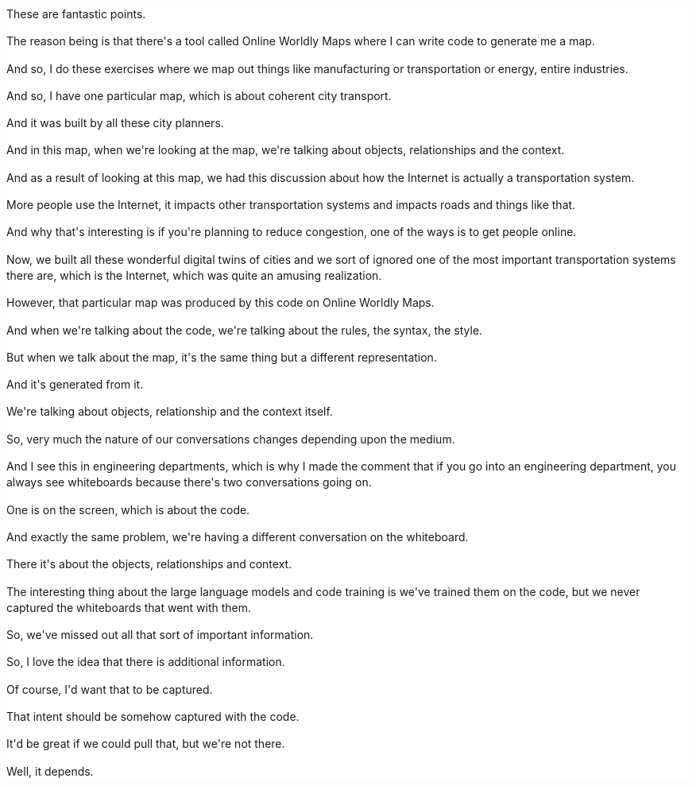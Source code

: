 These are fantastic points.

The reason being is that there's a tool called Online Worldly Maps where I can write code to generate me a map.

And so, I do these exercises where we map out things like manufacturing or transportation or energy, entire industries.

And so, I have one particular map, which is about coherent city transport.

And it was built by all these city planners.

And in this map, when we're looking at the map, we're talking about objects, relationships and the context.

And as a result of looking at this map, we had this discussion about how the Internet is actually a transportation system.

More people use the Internet, it impacts other transportation systems and impacts roads and things like that.

And why that's interesting is if you're planning to reduce congestion, one of the ways is to get people online.

Now, we built all these wonderful digital twins of cities and we sort of ignored one of the most important transportation systems there are, which is the Internet, which was quite an amusing realization.

However, that particular map was produced by this code on Online Worldly Maps.

And when we're talking about the code, we're talking about the rules, the syntax, the style.

But when we talk about the map, it's the same thing but a different representation.

And it's generated from it.

We're talking about objects, relationship and the context itself.

So, very much the nature of our conversations changes depending upon the medium.

And I see this in engineering departments, which is why I made the comment that if you go into an engineering department, you always see whiteboards because there's two conversations going on.

One is on the screen, which is about the code.

And exactly the same problem, we're having a different conversation on the whiteboard.

There it's about the objects, relationships and context.

The interesting thing about the large language models and code training is we've trained them on the code, but we never captured the whiteboards that went with them.

So, we've missed out all that sort of important information.

So, I love the idea that there is additional information.

Of course, I'd want that to be captured.

That intent should be somehow captured with the code.

It'd be great if we could pull that, but we're not there.

Well, it depends.
